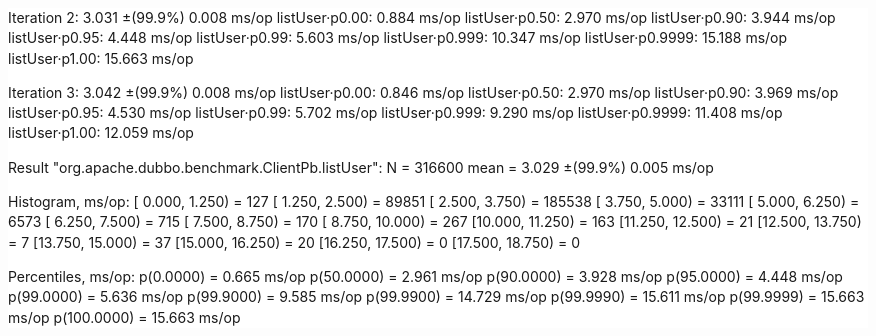 Iteration   2: 3.031 ±(99.9%) 0.008 ms/op
                 listUser·p0.00:   0.884 ms/op
                 listUser·p0.50:   2.970 ms/op
                 listUser·p0.90:   3.944 ms/op
                 listUser·p0.95:   4.448 ms/op
                 listUser·p0.99:   5.603 ms/op
                 listUser·p0.999:  10.347 ms/op
                 listUser·p0.9999: 15.188 ms/op
                 listUser·p1.00:   15.663 ms/op

Iteration   3: 3.042 ±(99.9%) 0.008 ms/op
                 listUser·p0.00:   0.846 ms/op
                 listUser·p0.50:   2.970 ms/op
                 listUser·p0.90:   3.969 ms/op
                 listUser·p0.95:   4.530 ms/op
                 listUser·p0.99:   5.702 ms/op
                 listUser·p0.999:  9.290 ms/op
                 listUser·p0.9999: 11.408 ms/op
                 listUser·p1.00:   12.059 ms/op



Result "org.apache.dubbo.benchmark.ClientPb.listUser":
  N = 316600
  mean =      3.029 ±(99.9%) 0.005 ms/op

  Histogram, ms/op:
    [ 0.000,  1.250) = 127 
    [ 1.250,  2.500) = 89851 
    [ 2.500,  3.750) = 185538 
    [ 3.750,  5.000) = 33111 
    [ 5.000,  6.250) = 6573 
    [ 6.250,  7.500) = 715 
    [ 7.500,  8.750) = 170 
    [ 8.750, 10.000) = 267 
    [10.000, 11.250) = 163 
    [11.250, 12.500) = 21 
    [12.500, 13.750) = 7 
    [13.750, 15.000) = 37 
    [15.000, 16.250) = 20 
    [16.250, 17.500) = 0 
    [17.500, 18.750) = 0 

  Percentiles, ms/op:
      p(0.0000) =      0.665 ms/op
     p(50.0000) =      2.961 ms/op
     p(90.0000) =      3.928 ms/op
     p(95.0000) =      4.448 ms/op
     p(99.0000) =      5.636 ms/op
     p(99.9000) =      9.585 ms/op
     p(99.9900) =     14.729 ms/op
     p(99.9990) =     15.611 ms/op
     p(99.9999) =     15.663 ms/op
    p(100.0000) =     15.663 ms/op
